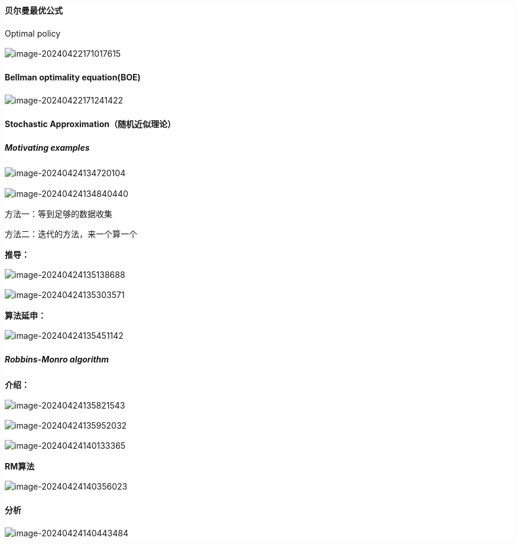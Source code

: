 #### 贝尔曼最优公式

Optimal policy

![image-20240422171017615](C:\Users\jqdsg\AppData\Roaming\Typora\typora-user-images\image-20240422171017615.png)

#### Bellman optimality equation(BOE)

![image-20240422171241422](C:\Users\jqdsg\AppData\Roaming\Typora\typora-user-images\image-20240422171241422.png)







#### Stochastic Approximation（随机近似理论）

##### Motivating examples

![image-20240424134720104](C:\Users\jqdsg\AppData\Roaming\Typora\typora-user-images\image-20240424134720104.png)

![image-20240424134840440](C:\Users\jqdsg\AppData\Roaming\Typora\typora-user-images\image-20240424134840440.png)

方法一：等到足够的数据收集

方法二：迭代的方法，来一个算一个

**推导：**

![image-20240424135138688](C:\Users\jqdsg\AppData\Roaming\Typora\typora-user-images\image-20240424135138688.png)

 ![image-20240424135303571](C:\Users\jqdsg\AppData\Roaming\Typora\typora-user-images\image-20240424135303571.png)

**算法延申：**

![image-20240424135451142](C:\Users\jqdsg\AppData\Roaming\Typora\typora-user-images\image-20240424135451142.png)

##### Robbins-Monro algorithm

**介绍：**

![image-20240424135821543](C:\Users\jqdsg\AppData\Roaming\Typora\typora-user-images\image-20240424135821543.png)

![image-20240424135952032](C:\Users\jqdsg\AppData\Roaming\Typora\typora-user-images\image-20240424135952032.png)



![image-20240424140133365](C:\Users\jqdsg\AppData\Roaming\Typora\typora-user-images\image-20240424140133365.png)

**RM算法**

![image-20240424140356023](C:\Users\jqdsg\AppData\Roaming\Typora\typora-user-images\image-20240424140356023.png)

#### 分析

![image-20240424140443484](C:\Users\jqdsg\AppData\Roaming\Typora\typora-user-images\image-20240424140443484.png)
